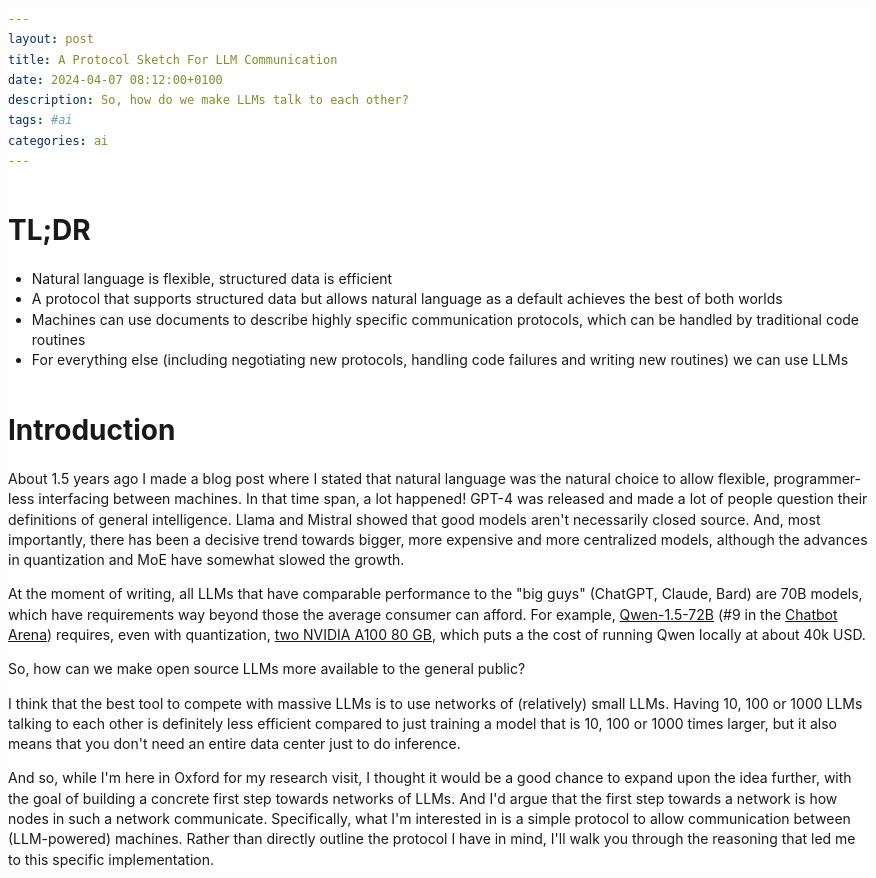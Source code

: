 ```yaml
---
layout: post
title: A Protocol Sketch For LLM Communication
date: 2024-04-07 08:12:00+0100
description: So, how do we make LLMs talk to each other?
tags: #ai
categories: ai
---
```


# TL;DR

- Natural language is flexible, structured data is efficient
- A protocol that supports structured data but allows natural language as a default achieves the best of both worlds
- Machines can use documents to describe highly specific communication protocols, which can be handled by traditional code routines
- For everything else (including negotiating new protocols, handling code failures and writing new routines) we can use LLMs

# Introduction

About 1.5 years ago I made a blog post where I stated that natural language was the natural choice to allow flexible, programmer-less interfacing between machines. In that time span, a lot happened! GPT-4 was released and made a lot of people question their definitions of general intelligence. Llama and Mistral showed that good models aren't necessarily closed source. And, most importantly, there has been a decisive trend towards bigger, more expensive and more centralized models, although the advances in quantization and MoE have somewhat slowed the growth.

At the moment of writing, all LLMs that have comparable performance to the "big guys" (ChatGPT, Claude, Bard) are 70B models, which have requirements way beyond those the average consumer can afford. For example, [Qwen-1.5-72B](https://qwenlm.github.io/blog/qwen1.5/) (#9 in the [Chatbot Arena](https://chat.lmsys.org/)) requires, even with quantization, [two NVIDIA A100 80 GB](https://qwen.readthedocs.io/en/latest/benchmark/hf_infer.html), which puts a the cost of running Qwen locally at about 40k USD.

So, how can we make open source LLMs more available to the general public?

I think that the best tool to compete with massive LLMs is to use networks of (relatively) small LLMs. Having 10, 100 or 1000 LLMs talking to each other is definitely less efficient compared to just training a model that is 10, 100 or 1000 times larger, but it also means that you don't need an entire data center just to do inference.


And so, while I'm here in Oxford for my research visit, I thought it would be a good chance to expand upon the idea further, with the goal of building a concrete first step towards networks of LLMs. And I'd argue that the first step towards a network is how nodes in such a network communicate.
Specifically, what I'm interested in is a simple protocol to allow communication between (LLM-powered) machines. Rather than directly outline the protocol I have in mind, I'll walk you through the reasoning that led me to this specific implementation.
